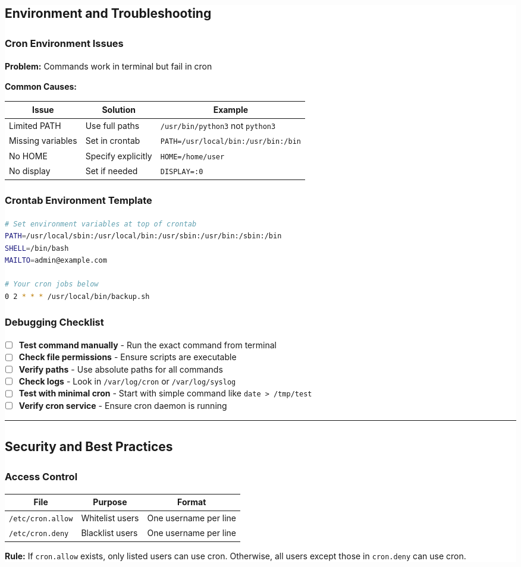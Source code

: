 
## Environment and Troubleshooting

### Cron Environment Issues

**Problem:** Commands work in terminal but fail in cron

**Common Causes:**

| Issue | Solution | Example |
|-------|----------|---------|
| Limited PATH | Use full paths | `/usr/bin/python3` not `python3` |
| Missing variables | Set in crontab | `PATH=/usr/local/bin:/usr/bin:/bin` |
| No HOME | Specify explicitly | `HOME=/home/user` |
| No display | Set if needed | `DISPLAY=:0` |

### Crontab Environment Template

```bash
# Set environment variables at top of crontab
PATH=/usr/local/sbin:/usr/local/bin:/usr/sbin:/usr/bin:/sbin:/bin
SHELL=/bin/bash
MAILTO=admin@example.com

# Your cron jobs below
0 2 * * * /usr/local/bin/backup.sh
```

### Debugging Checklist

- [ ] **Test command manually** - Run the exact command from terminal
- [ ] **Check file permissions** - Ensure scripts are executable
- [ ] **Verify paths** - Use absolute paths for all commands
- [ ] **Check logs** - Look in `/var/log/cron` or `/var/log/syslog`
- [ ] **Test with minimal cron** - Start with simple command like `date > /tmp/test`
- [ ] **Verify cron service** - Ensure cron daemon is running

---

## Security and Best Practices

### Access Control

| File | Purpose | Format |
|------|---------|---------|
| `/etc/cron.allow` | Whitelist users | One username per line |
| `/etc/cron.deny` | Blacklist users | One username per line |

**Rule:** If `cron.allow` exists, only listed users can use cron. Otherwise, all users except those in `cron.deny` can use cron.
